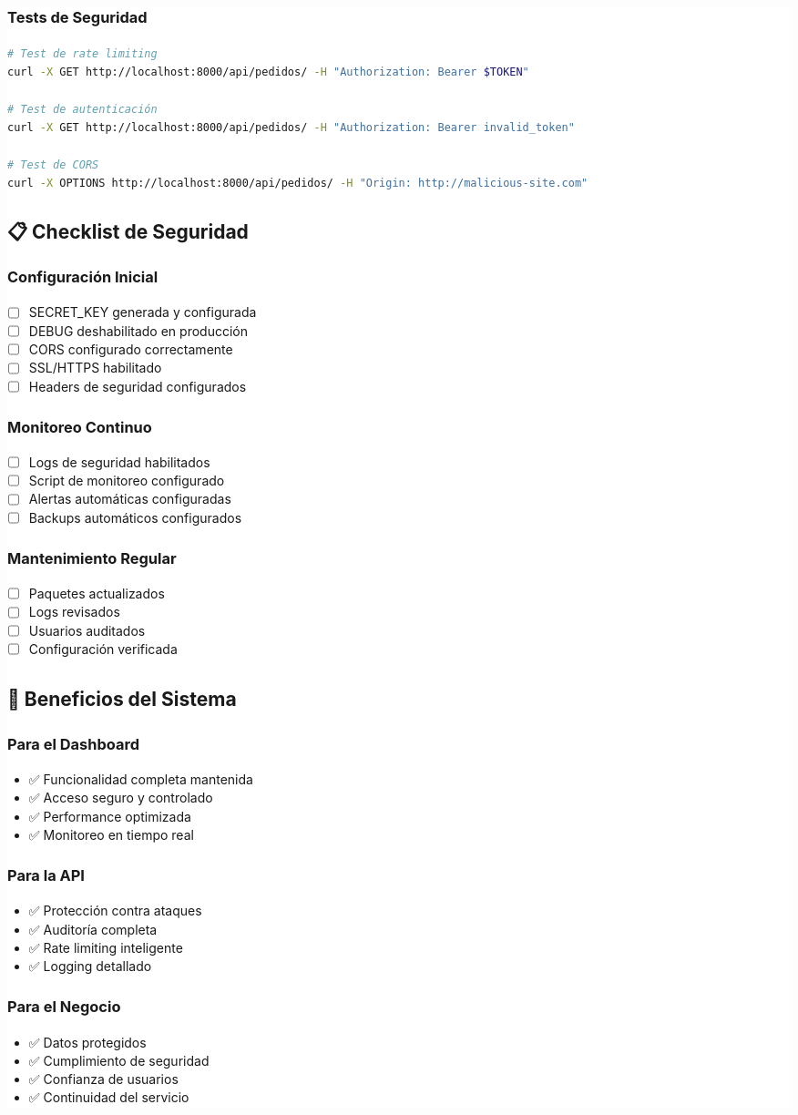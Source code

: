 ### **Tests de Seguridad**
```bash
# Test de rate limiting
curl -X GET http://localhost:8000/api/pedidos/ -H "Authorization: Bearer $TOKEN"

# Test de autenticación
curl -X GET http://localhost:8000/api/pedidos/ -H "Authorization: Bearer invalid_token"

# Test de CORS
curl -X OPTIONS http://localhost:8000/api/pedidos/ -H "Origin: http://malicious-site.com"
```

## 📋 Checklist de Seguridad

### **Configuración Inicial**
- [ ] SECRET_KEY generada y configurada
- [ ] DEBUG deshabilitado en producción
- [ ] CORS configurado correctamente
- [ ] SSL/HTTPS habilitado
- [ ] Headers de seguridad configurados

### **Monitoreo Continuo**
- [ ] Logs de seguridad habilitados
- [ ] Script de monitoreo configurado
- [ ] Alertas automáticas configuradas
- [ ] Backups automáticos configurados

### **Mantenimiento Regular**
- [ ] Paquetes actualizados
- [ ] Logs revisados
- [ ] Usuarios auditados
- [ ] Configuración verificada

## 🎯 Beneficios del Sistema

### **Para el Dashboard**
- ✅ Funcionalidad completa mantenida
- ✅ Acceso seguro y controlado
- ✅ Performance optimizada
- ✅ Monitoreo en tiempo real

### **Para la API**
- ✅ Protección contra ataques
- ✅ Auditoría completa
- ✅ Rate limiting inteligente
- ✅ Logging detallado

### **Para el Negocio**
- ✅ Datos protegidos
- ✅ Cumplimiento de seguridad
- ✅ Confianza de usuarios
- ✅ Continuidad del servicio
